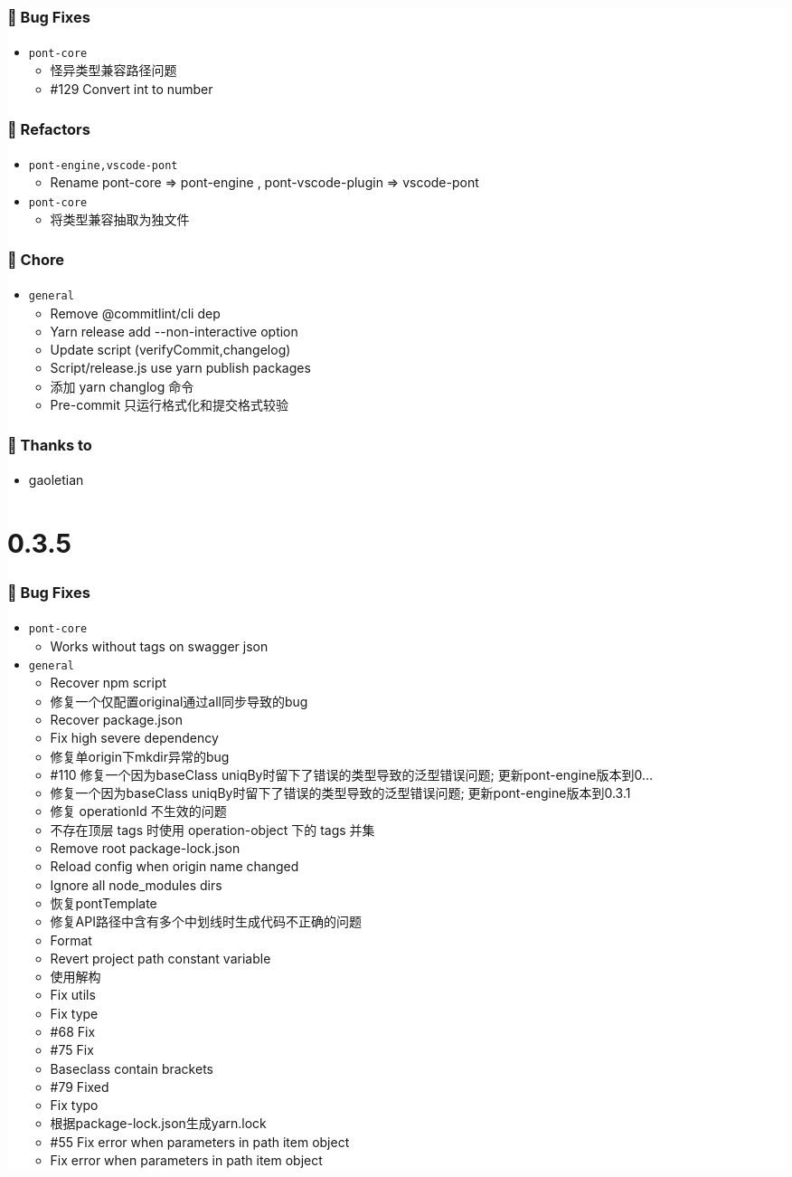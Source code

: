 ### 🐛 Bug Fixes

- `pont-core`
  - 怪异类型兼容路径问题
  - #129 Convert int to number


### 💅 Refactors

- `pont-engine,vscode-pont`
  - Rename pont-core => pont-engine , pont-vscode-plugin => vscode-pont
- `pont-core`
  - 将类型兼容抽取为独文件


### 🏡 Chore

- `general`
  - Remove @commitlint/cli dep
  - Yarn release add --non-interactive option
  - Update script (verifyCommit,changelog)
  - Script/release.js use yarn publish packages
  - 添加 yarn changlog 命令
  - Pre-commit 只运行格式化和提交格式较验


### 💖 Thanks to

- gaoletian

# 0.3.5

### 🐛 Bug Fixes

- `pont-core`
  - Works without tags on swagger json
- `general`
  - Recover npm script
  - 修复一个仅配置original通过all同步导致的bug
  - Recover package.json
  - Fix high severe dependency
  - 修复单origin下mkdir异常的bug
  - #110 修复一个因为baseClass uniqBy时留下了错误的类型导致的泛型错误问题; 更新pont-engine版本到0…
  - 修复一个因为baseClass uniqBy时留下了错误的类型导致的泛型错误问题; 更新pont-engine版本到0.3.1
  - 修复 operationId 不生效的问题
  - 不存在顶层 tags 时使用 operation-object 下的 tags 并集
  - Remove root package-lock.json
  - Reload config when origin name changed
  - Ignore all node_modules dirs
  - 恢复pontTemplate
  - 修复API路径中含有多个中划线时生成代码不正确的问题
  - Format
  - Revert project path constant variable
  - 使用解构
  - Fix utils
  - Fix type
  - #68 Fix
  - #75 Fix
  - Baseclass contain brackets
  - #79 Fixed
  - Fix typo
  - 根据package-lock.json生成yarn.lock
  - #55 Fix error when parameters in path item object
  - Fix error when parameters in path item object